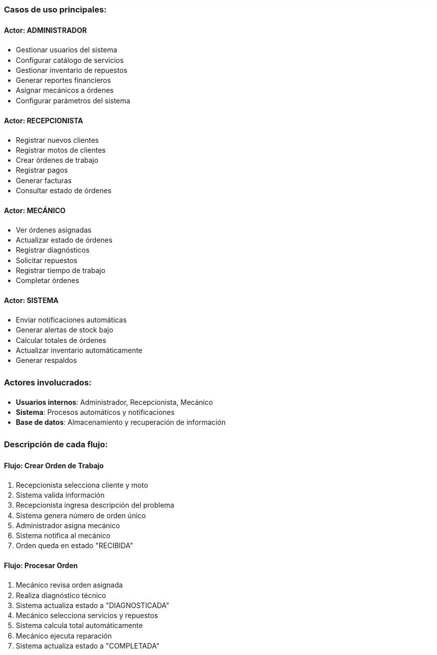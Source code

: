 ### Casos de uso principales:

#### **Actor: ADMINISTRADOR**
- Gestionar usuarios del sistema
- Configurar catálogo de servicios
- Gestionar inventario de repuestos
- Generar reportes financieros
- Asignar mecánicos a órdenes
- Configurar parámetros del sistema

#### **Actor: RECEPCIONISTA**
- Registrar nuevos clientes
- Registrar motos de clientes
- Crear órdenes de trabajo
- Registrar pagos
- Generar facturas
- Consultar estado de órdenes

#### **Actor: MECÁNICO**
- Ver órdenes asignadas
- Actualizar estado de órdenes
- Registrar diagnósticos
- Solicitar repuestos
- Registrar tiempo de trabajo
- Completar órdenes

#### **Actor: SISTEMA**
- Enviar notificaciones automáticas
- Generar alertas de stock bajo
- Calcular totales de órdenes
- Actualizar inventario automáticamente
- Generar respaldos

### Actores involucrados:
- **Usuarios internos**: Administrador, Recepcionista, Mecánico
- **Sistema**: Procesos automáticos y notificaciones
- **Base de datos**: Almacenamiento y recuperación de información

### Descripción de cada flujo:

#### **Flujo: Crear Orden de Trabajo**
1. Recepcionista selecciona cliente y moto
2. Sistema valida información
3. Recepcionista ingresa descripción del problema
4. Sistema genera número de orden único
5. Administrador asigna mecánico
6. Sistema notifica al mecánico
7. Orden queda en estado "RECIBIDA"

#### **Flujo: Procesar Orden**
1. Mecánico revisa orden asignada
2. Realiza diagnóstico técnico
3. Sistema actualiza estado a "DIAGNOSTICADA"
4. Mecánico selecciona servicios y repuestos
5. Sistema calcula total automáticamente
6. Mecánico ejecuta reparación
7. Sistema actualiza estado a "COMPLETADA"

